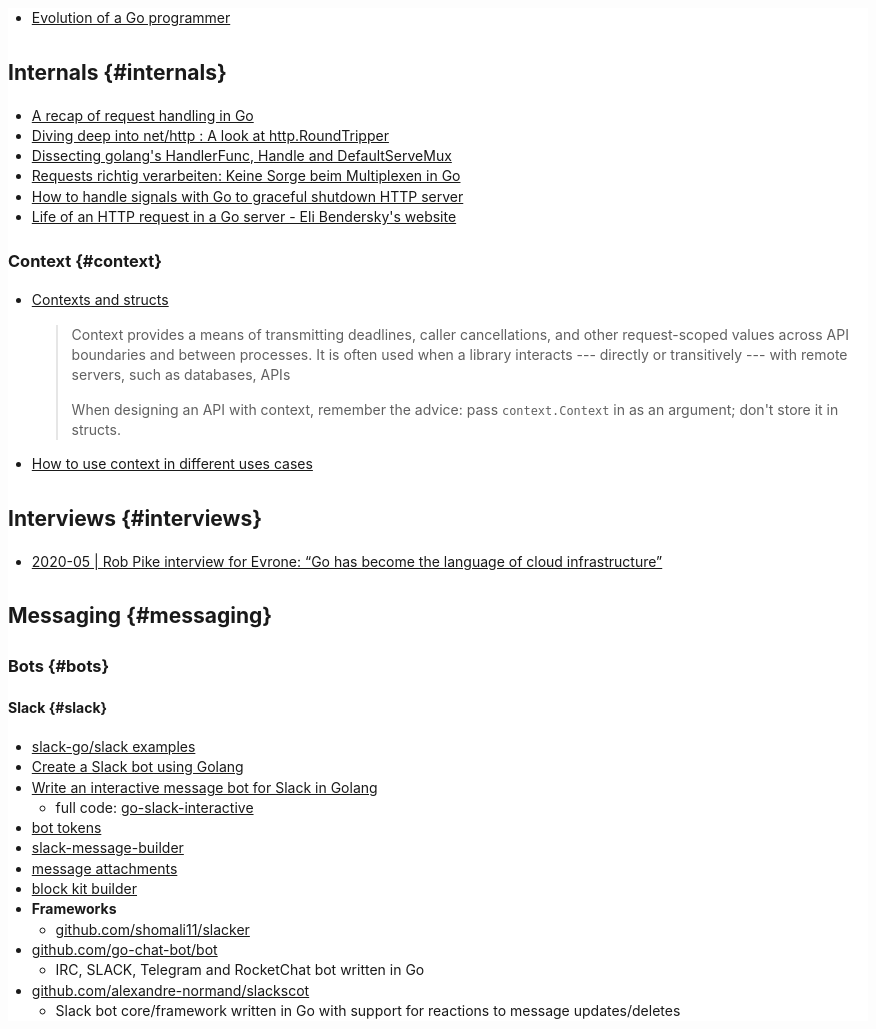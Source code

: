 -   [Evolution of a Go programmer](https://github.com/SuperPaintman/the-evolution-of-a-go-programmer)


## Internals {#internals}

-   [A recap of request handling in Go](https://www.alexedwards.net/blog/a-recap-of-request-handling)
-   [Diving deep into net/http : A look at http.RoundTripper](https://lanre.wtf/blog/2017/07/24/roundtripper-go/)
-   [Dissecting golang's HandlerFunc, Handle and DefaultServeMux](https://echorand.me/posts/golang-dissecting-listen-and-serve/)
-   [Requests richtig verarbeiten: Keine Sorge beim Multiplexen in Go](https://jaxenter.de/golumne-go-requests-multiplexen-81161)
-   [How to handle signals with Go to graceful shutdown HTTP server](https://rafallorenz.com/go/handle-signals-to-graceful-shutdown-http-server/)
-   [Life of an HTTP request in a Go server - Eli Bendersky's website](https://eli.thegreenplace.net/2021/life-of-an-http-request-in-a-go-server/)


### Context {#context}

-   [Contexts and structs](https://blog.golang.org/context-and-structs)

    > Context provides a means of transmitting deadlines, caller cancellations, and other request-scoped values across API boundaries and between processes. It is often used when a library interacts --- directly or transitively --- with remote servers, such as databases, APIs
    >
    > When designing an API with context, remember the advice: pass `context.Context` in as an argument; don't store it in structs.

-   [How to use context in different uses cases](https://steveazz.xyz/blog/import-context/)


## Interviews {#interviews}

-   [2020-05 | Rob Pike interview for Evrone: “Go has become the language of cloud infrastructure”](https://evrone.com/rob-pike-interview%20%20%20%20)


## Messaging {#messaging}


### Bots {#bots}


#### Slack {#slack}

-   [slack-go/slack examples](https://github.com/slack-go/slack/tree/master/examples)
-   [Create a Slack bot using Golang](https://blog.gopheracademy.com/advent-2017/go-slackbot/)
-   [Write an interactive message bot for Slack in Golang](https://medium.com/mercari-engineering/writing-an-interactive-message-bot-for-slack-in-golang-6337d04f36b9)
    -   full code: [go-slack-interactive](https://github.com/tcnksm/go-slack-interactive)
-   [bot tokens](https://api.slack.com/docs/token-types#bot)
-   [slack-message-builder](http://davestevens.github.io/slack-message-builder/)
-   [message attachments](https://api.slack.com/messaging/composing/layouts#attachments)
-   [block kit builder](https://api.slack.com/tools/block-kit-builder)
-   **Frameworks**
    -   [github.com/shomali11/slacker](https://github.com/shomali11/slacker)
-   [github.com/go-chat-bot/bot](https://github.com/go-chat-bot/bot)
    -   IRC, SLACK, Telegram and RocketChat bot written in Go
-   [github.com/alexandre-normand/slackscot](https://github.com/alexandre-normand/slackscot)
    -   Slack bot core/framework written in Go with support for reactions to message updates/deletes
